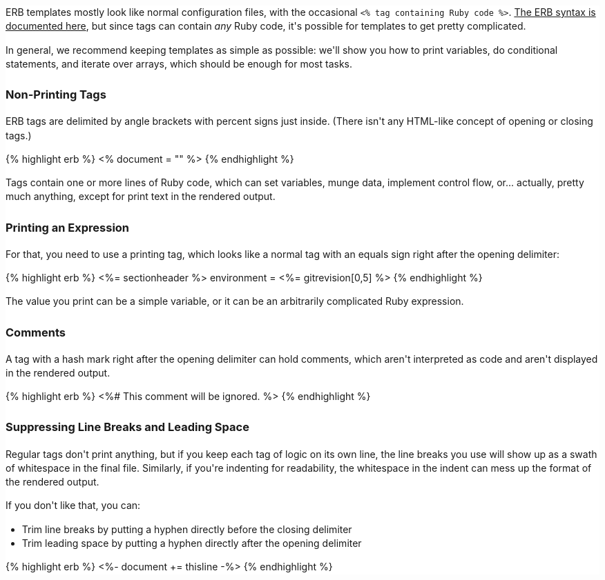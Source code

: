 ERB templates mostly look like normal configuration files, with the occasional `<% tag containing Ruby code %>`. [The ERB syntax is documented here][template_syntax], but since tags can contain _any_ Ruby code, it's possible for templates to get pretty complicated.

In general, we recommend keeping templates as simple as possible: we'll show you how to print variables, do conditional statements, and iterate over arrays, which should be enough for most tasks.


### Non-Printing Tags

ERB tags are delimited by angle brackets with percent signs just inside. (There isn't any HTML-like concept of opening or closing tags.)

{% highlight erb %}
    <% document = "" %>
{% endhighlight %}

Tags contain one or more lines of Ruby code, which can set variables, munge data, implement control flow, or... actually, pretty much anything, except for print text in the rendered output.

### Printing an Expression

For that, you need to use a printing tag, which looks like a normal tag with an equals sign right after the opening delimiter:

{% highlight erb %}
    <%= sectionheader %>
      environment = <%= gitrevision[0,5] %>
{% endhighlight %}

The value you print can be a simple variable, or it can be an arbitrarily complicated Ruby expression.

### Comments

A tag with a hash mark right after the opening delimiter can hold comments, which aren't interpreted as code and aren't displayed in the rendered output.

{% highlight erb %}
    <%# This comment will be ignored. %>
{% endhighlight %}

### Suppressing Line Breaks and Leading Space

Regular tags don't print anything, but if you keep each tag of logic on its own line, the line breaks you use will show up as a swath of whitespace in the final file. Similarly, if you're indenting for readability, the whitespace in the indent can mess up the format of the rendered output.

If you don't like that, you can:

* Trim line breaks by putting a hyphen directly before the closing delimiter
* Trim leading space by putting a hyphen directly after the opening delimiter

{% highlight erb %}
    <%- document += thisline -%>
{% endhighlight %}


[erb]: http://ruby-doc.org/stdlib-1.8.7/libdoc/erb/rdoc/ERB.html
[template_syntax]: /guides/templating.html#erb-template-syntax
[pgtemplating]: /guides/templating.html
[template_function]: /references/stable/function.html#template
[functions]: /puppet/latest/reference/lang_functions.html
[function_reference]: /references/stable/function.html
[dl]: http://info.puppetlabs.com/download-pe.html
[quick]: /pe/latest/quick_start.html